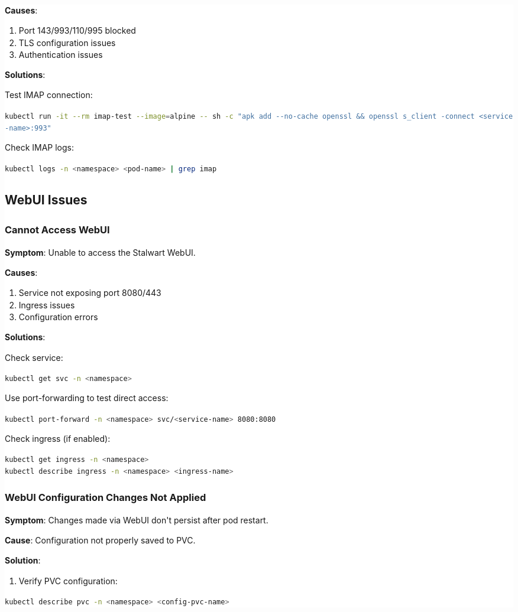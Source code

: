 **Causes**:
1. Port 143/993/110/995 blocked
2. TLS configuration issues
3. Authentication issues

**Solutions**:

Test IMAP connection:
```bash
kubectl run -it --rm imap-test --image=alpine -- sh -c "apk add --no-cache openssl && openssl s_client -connect <service-name>:993"
```

Check IMAP logs:
```bash
kubectl logs -n <namespace> <pod-name> | grep imap
```

## WebUI Issues

### Cannot Access WebUI

**Symptom**: Unable to access the Stalwart WebUI.

**Causes**:
1. Service not exposing port 8080/443
2. Ingress issues
3. Configuration errors

**Solutions**:

Check service:
```bash
kubectl get svc -n <namespace>
```

Use port-forwarding to test direct access:
```bash
kubectl port-forward -n <namespace> svc/<service-name> 8080:8080
```

Check ingress (if enabled):
```bash
kubectl get ingress -n <namespace>
kubectl describe ingress -n <namespace> <ingress-name>
```

### WebUI Configuration Changes Not Applied

**Symptom**: Changes made via WebUI don't persist after pod restart.

**Cause**: Configuration not properly saved to PVC.

**Solution**:

1. Verify PVC configuration:
```bash
kubectl describe pvc -n <namespace> <config-pvc-name>
```
